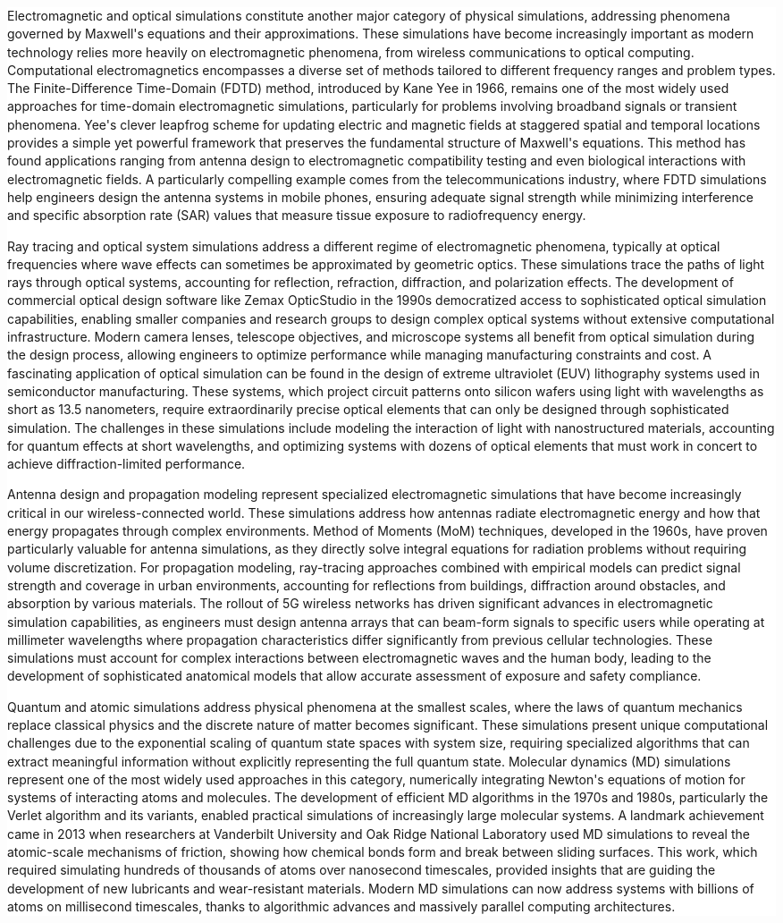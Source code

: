 Electromagnetic and optical simulations constitute another major category of physical simulations, addressing phenomena governed by Maxwell's equations and their approximations. These simulations have become increasingly important as modern technology relies more heavily on electromagnetic phenomena, from wireless communications to optical computing. Computational electromagnetics encompasses a diverse set of methods tailored to different frequency ranges and problem types. The Finite-Difference Time-Domain (FDTD) method, introduced by Kane Yee in 1966, remains one of the most widely used approaches for time-domain electromagnetic simulations, particularly for problems involving broadband signals or transient phenomena. Yee's clever leapfrog scheme for updating electric and magnetic fields at staggered spatial and temporal locations provides a simple yet powerful framework that preserves the fundamental structure of Maxwell's equations. This method has found applications ranging from antenna design to electromagnetic compatibility testing and even biological interactions with electromagnetic fields. A particularly compelling example comes from the telecommunications industry, where FDTD simulations help engineers design the antenna systems in mobile phones, ensuring adequate signal strength while minimizing interference and specific absorption rate (SAR) values that measure tissue exposure to radiofrequency energy.

Ray tracing and optical system simulations address a different regime of electromagnetic phenomena, typically at optical frequencies where wave effects can sometimes be approximated by geometric optics. These simulations trace the paths of light rays through optical systems, accounting for reflection, refraction, diffraction, and polarization effects. The development of commercial optical design software like Zemax OpticStudio in the 1990s democratized access to sophisticated optical simulation capabilities, enabling smaller companies and research groups to design complex optical systems without extensive computational infrastructure. Modern camera lenses, telescope objectives, and microscope systems all benefit from optical simulation during the design process, allowing engineers to optimize performance while managing manufacturing constraints and cost. A fascinating application of optical simulation can be found in the design of extreme ultraviolet (EUV) lithography systems used in semiconductor manufacturing. These systems, which project circuit patterns onto silicon wafers using light with wavelengths as short as 13.5 nanometers, require extraordinarily precise optical elements that can only be designed through sophisticated simulation. The challenges in these simulations include modeling the interaction of light with nanostructured materials, accounting for quantum effects at short wavelengths, and optimizing systems with dozens of optical elements that must work in concert to achieve diffraction-limited performance.

Antenna design and propagation modeling represent specialized electromagnetic simulations that have become increasingly critical in our wireless-connected world. These simulations address how antennas radiate electromagnetic energy and how that energy propagates through complex environments. Method of Moments (MoM) techniques, developed in the 1960s, have proven particularly valuable for antenna simulations, as they directly solve integral equations for radiation problems without requiring volume discretization. For propagation modeling, ray-tracing approaches combined with empirical models can predict signal strength and coverage in urban environments, accounting for reflections from buildings, diffraction around obstacles, and absorption by various materials. The rollout of 5G wireless networks has driven significant advances in electromagnetic simulation capabilities, as engineers must design antenna arrays that can beam-form signals to specific users while operating at millimeter wavelengths where propagation characteristics differ significantly from previous cellular technologies. These simulations must account for complex interactions between electromagnetic waves and the human body, leading to the development of sophisticated anatomical models that allow accurate assessment of exposure and safety compliance.

Quantum and atomic simulations address physical phenomena at the smallest scales, where the laws of quantum mechanics replace classical physics and the discrete nature of matter becomes significant. These simulations present unique computational challenges due to the exponential scaling of quantum state spaces with system size, requiring specialized algorithms that can extract meaningful information without explicitly representing the full quantum state. Molecular dynamics (MD) simulations represent one of the most widely used approaches in this category, numerically integrating Newton's equations of motion for systems of interacting atoms and molecules. The development of efficient MD algorithms in the 1970s and 1980s, particularly the Verlet algorithm and its variants, enabled practical simulations of increasingly large molecular systems. A landmark achievement came in 2013 when researchers at Vanderbilt University and Oak Ridge National Laboratory used MD simulations to reveal the atomic-scale mechanisms of friction, showing how chemical bonds form and break between sliding surfaces. This work, which required simulating hundreds of thousands of atoms over nanosecond timescales, provided insights that are guiding the development of new lubricants and wear-resistant materials. Modern MD simulations can now address systems with billions of atoms on millisecond timescales, thanks to algorithmic advances and massively parallel computing architectures.
